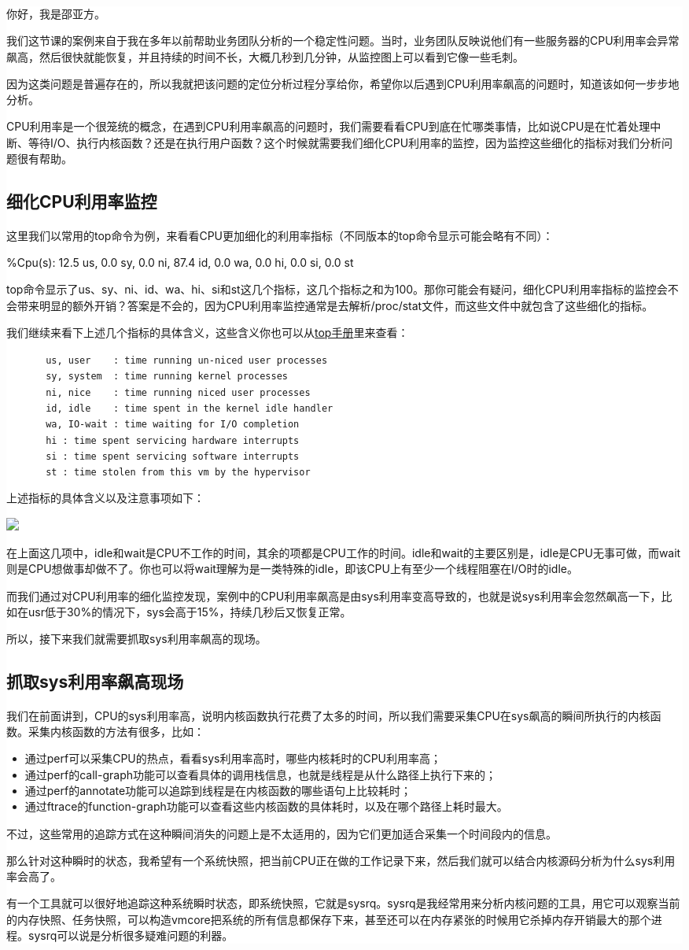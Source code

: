你好，我是邵亚方。

我们这节课的案例来自于我在多年以前帮助业务团队分析的一个稳定性问题。当时，业务团队反映说他们有一些服务器的CPU利用率会异常飙高，然后很快就能恢复，并且持续的时间不长，大概几秒到几分钟，从监控图上可以看到它像一些毛刺。

因为这类问题是普遍存在的，所以我就把该问题的定位分析过程分享给你，希望你以后遇到CPU利用率飙高的问题时，知道该如何一步步地分析。

CPU利用率是一个很笼统的概念，在遇到CPU利用率飙高的问题时，我们需要看看CPU到底在忙哪类事情，比如说CPU是在忙着处理中断、等待I/O、执行内核函数？还是在执行用户函数？这个时候就需要我们细化CPU利用率的监控，因为监控这些细化的指标对我们分析问题很有帮助。

## 细化CPU利用率监控

这里我们以常用的top命令为例，来看看CPU更加细化的利用率指标（不同版本的top命令显示可能会略有不同）：

%Cpu(s): 12.5 us, 0.0 sy, 0.0 ni, 87.4 id, 0.0 wa, 0.0 hi, 0.0 si, 0.0 st

top命令显示了us、sy、ni、id、wa、hi、si和st这几个指标，这几个指标之和为100。那你可能会有疑问，细化CPU利用率指标的监控会不会带来明显的额外开销？答案是不会的，因为CPU利用率监控通常是去解析/proc/stat文件，而这些文件中就包含了这些细化的指标。

我们继续来看下上述几个指标的具体含义，这些含义你也可以从[top手册](https://man7.org/linux/man-pages/man1/top.1.html)里来查看：

```
       us, user    : time running un-niced user processes
       sy, system  : time running kernel processes
       ni, nice    : time running niced user processes
       id, idle    : time spent in the kernel idle handler
       wa, IO-wait : time waiting for I/O completion
       hi : time spent servicing hardware interrupts
       si : time spent servicing software interrupts
       st : time stolen from this vm by the hypervisor
```

上述指标的具体含义以及注意事项如下：

![](https://static001.geekbang.org/resource/image/37/a5/3756d973a1f7f350bf600c9438f1a4a5.jpg?wh=3662%2A3008)

在上面这几项中，idle和wait是CPU不工作的时间，其余的项都是CPU工作的时间。idle和wait的主要区别是，idle是CPU无事可做，而wait则是CPU想做事却做不了。你也可以将wait理解为是一类特殊的idle，即该CPU上有至少一个线程阻塞在I/O时的idle。

而我们通过对CPU利用率的细化监控发现，案例中的CPU利用率飙高是由sys利用率变高导致的，也就是说sys利用率会忽然飙高一下，比如在usr低于30%的情况下，sys会高于15%，持续几秒后又恢复正常。

所以，接下来我们就需要抓取sys利用率飙高的现场。

## 抓取sys利用率飙高现场

我们在前面讲到，CPU的sys利用率高，说明内核函数执行花费了太多的时间，所以我们需要采集CPU在sys飙高的瞬间所执行的内核函数。采集内核函数的方法有很多，比如：

- 通过perf可以采集CPU的热点，看看sys利用率高时，哪些内核耗时的CPU利用率高；
- 通过perf的call-graph功能可以查看具体的调用栈信息，也就是线程是从什么路径上执行下来的；
- 通过perf的annotate功能可以追踪到线程是在内核函数的哪些语句上比较耗时；
- 通过ftrace的function-graph功能可以查看这些内核函数的具体耗时，以及在哪个路径上耗时最大。

不过，这些常用的追踪方式在这种瞬间消失的问题上是不太适用的，因为它们更加适合采集一个时间段内的信息。

那么针对这种瞬时的状态，我希望有一个系统快照，把当前CPU正在做的工作记录下来，然后我们就可以结合内核源码分析为什么sys利用率会高了。

有一个工具就可以很好地追踪这种系统瞬时状态，即系统快照，它就是sysrq。sysrq是我经常用来分析内核问题的工具，用它可以观察当前的内存快照、任务快照，可以构造vmcore把系统的所有信息都保存下来，甚至还可以在内存紧张的时候用它杀掉内存开销最大的那个进程。sysrq可以说是分析很多疑难问题的利器。
